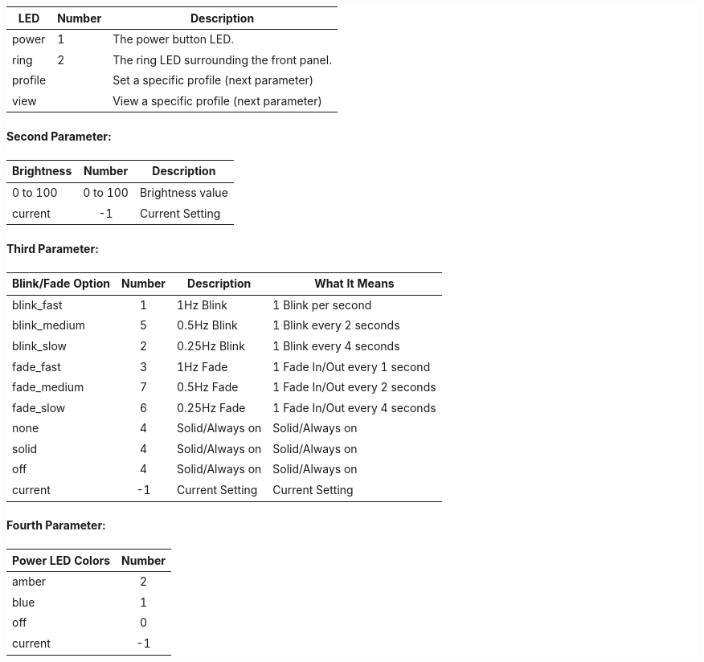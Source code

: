 |LED    |Number|Description                              |
|-------|------|-----------------------------------------|
|power  |1     |The power button LED.                    |
|ring   |2     |The ring LED surrounding the front panel.|
|profile|      |Set a specific profile (next parameter)  |
|view   |      |View a specific profile (next parameter) |

#### Second Parameter:

|Brightness|Number  |Description     |
|----------|:------:|----------------|
|0 to 100  |0 to 100|Brightness value|
|current   |-1      |Current Setting |


#### Third Parameter:


|Blink/Fade Option|Number|Description    |What It Means                |
|-----------------|:----:|---------------|-----------------------------|
|blink\_fast      |1     |1Hz Blink      |1 Blink per second           |
|blink\_medium    |5     |0.5Hz Blink    |1 Blink every 2 seconds      |
|blink\_slow      |2     |0.25Hz Blink   |1 Blink every 4 seconds      |
|fade\_fast       |3     |1Hz Fade       |1 Fade In/Out every 1 second |
|fade\_medium     |7     |0.5Hz Fade     |1 Fade In/Out every 2 seconds|
|fade\_slow       |6     |0.25Hz Fade    |1 Fade In/Out every 4 seconds|
|none             |4     |Solid/Always on|Solid/Always on              |
|solid            |4     |Solid/Always on|Solid/Always on              |
|off              |4     |Solid/Always on|Solid/Always on              |
|current          |-1    |Current Setting|Current Setting              |

#### Fourth Parameter:

|Power LED Colors|Number|
|----------------|:----:|
|amber           |2     |
|blue            |1     |
|off             |0     |
|current         |-1    |
